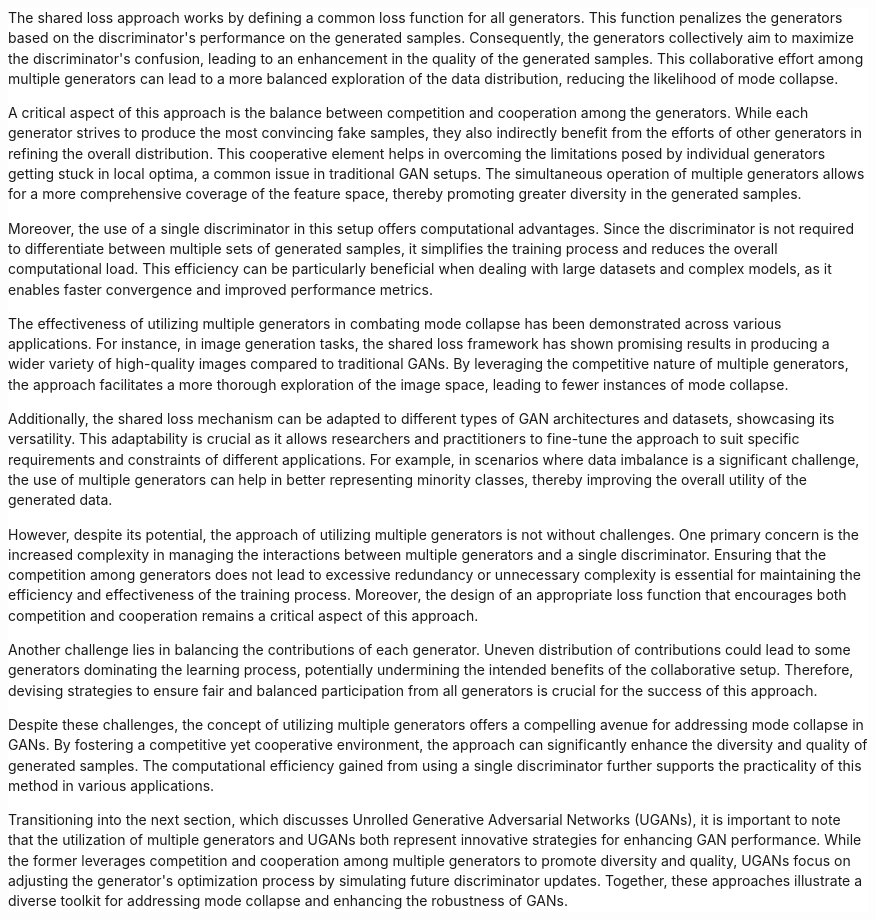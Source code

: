 The shared loss approach works by defining a common loss function for all generators. This function penalizes the generators based on the discriminator's performance on the generated samples. Consequently, the generators collectively aim to maximize the discriminator's confusion, leading to an enhancement in the quality of the generated samples. This collaborative effort among multiple generators can lead to a more balanced exploration of the data distribution, reducing the likelihood of mode collapse.

A critical aspect of this approach is the balance between competition and cooperation among the generators. While each generator strives to produce the most convincing fake samples, they also indirectly benefit from the efforts of other generators in refining the overall distribution. This cooperative element helps in overcoming the limitations posed by individual generators getting stuck in local optima, a common issue in traditional GAN setups. The simultaneous operation of multiple generators allows for a more comprehensive coverage of the feature space, thereby promoting greater diversity in the generated samples.

Moreover, the use of a single discriminator in this setup offers computational advantages. Since the discriminator is not required to differentiate between multiple sets of generated samples, it simplifies the training process and reduces the overall computational load. This efficiency can be particularly beneficial when dealing with large datasets and complex models, as it enables faster convergence and improved performance metrics.

The effectiveness of utilizing multiple generators in combating mode collapse has been demonstrated across various applications. For instance, in image generation tasks, the shared loss framework has shown promising results in producing a wider variety of high-quality images compared to traditional GANs. By leveraging the competitive nature of multiple generators, the approach facilitates a more thorough exploration of the image space, leading to fewer instances of mode collapse.

Additionally, the shared loss mechanism can be adapted to different types of GAN architectures and datasets, showcasing its versatility. This adaptability is crucial as it allows researchers and practitioners to fine-tune the approach to suit specific requirements and constraints of different applications. For example, in scenarios where data imbalance is a significant challenge, the use of multiple generators can help in better representing minority classes, thereby improving the overall utility of the generated data.

However, despite its potential, the approach of utilizing multiple generators is not without challenges. One primary concern is the increased complexity in managing the interactions between multiple generators and a single discriminator. Ensuring that the competition among generators does not lead to excessive redundancy or unnecessary complexity is essential for maintaining the efficiency and effectiveness of the training process. Moreover, the design of an appropriate loss function that encourages both competition and cooperation remains a critical aspect of this approach.

Another challenge lies in balancing the contributions of each generator. Uneven distribution of contributions could lead to some generators dominating the learning process, potentially undermining the intended benefits of the collaborative setup. Therefore, devising strategies to ensure fair and balanced participation from all generators is crucial for the success of this approach.

Despite these challenges, the concept of utilizing multiple generators offers a compelling avenue for addressing mode collapse in GANs. By fostering a competitive yet cooperative environment, the approach can significantly enhance the diversity and quality of generated samples. The computational efficiency gained from using a single discriminator further supports the practicality of this method in various applications.

Transitioning into the next section, which discusses Unrolled Generative Adversarial Networks (UGANs), it is important to note that the utilization of multiple generators and UGANs both represent innovative strategies for enhancing GAN performance. While the former leverages competition and cooperation among multiple generators to promote diversity and quality, UGANs focus on adjusting the generator's optimization process by simulating future discriminator updates. Together, these approaches illustrate a diverse toolkit for addressing mode collapse and enhancing the robustness of GANs.
